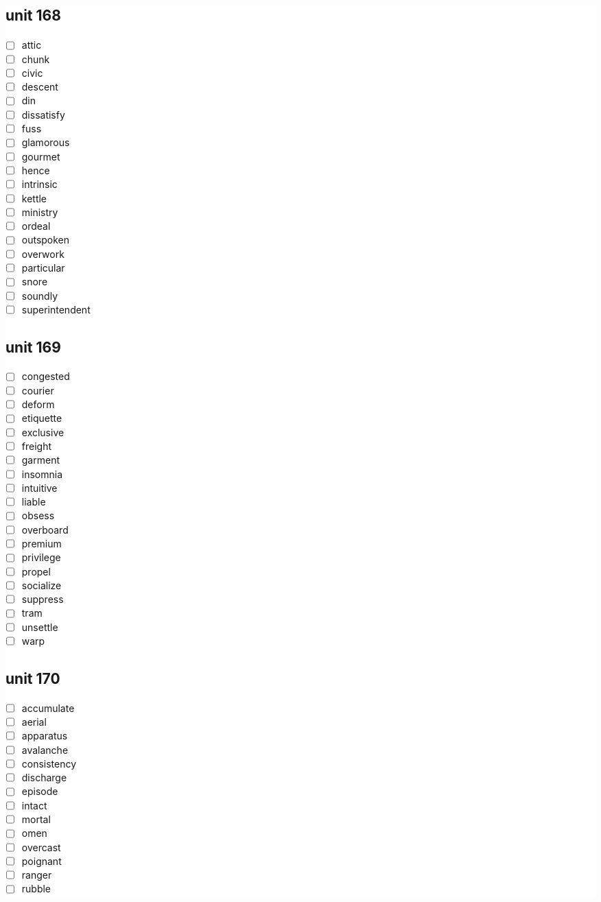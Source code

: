 ## unit 168

- [ ] attic
- [ ] chunk
- [ ] civic
- [ ] descent
- [ ] din
- [ ] dissatisfy
- [ ] fuss
- [ ] glamorous
- [ ] gourmet
- [ ] hence
- [ ] intrinsic
- [ ] kettle
- [ ] ministry
- [ ] ordeal
- [ ] outspoken
- [ ] overwork
- [ ] particular
- [ ] snore
- [ ] soundly
- [ ] superintendent

## unit 169

- [ ] congested
- [ ] courier
- [ ] deform
- [ ] etiquette
- [ ] exclusive
- [ ] freight
- [ ] garment
- [ ] insomnia
- [ ] intuitive
- [ ] liable
- [ ] obsess
- [ ] overboard
- [ ] premium
- [ ] privilege
- [ ] propel
- [ ] socialize
- [ ] suppress
- [ ] tram
- [ ] unsettle
- [ ] warp

## unit 170

- [ ] accumulate
- [ ] aerial
- [ ] apparatus
- [ ] avalanche
- [ ] consistency
- [ ] discharge
- [ ] episode
- [ ] intact
- [ ] mortal
- [ ] omen
- [ ] overcast
- [ ] poignant
- [ ] ranger
- [ ] rubble